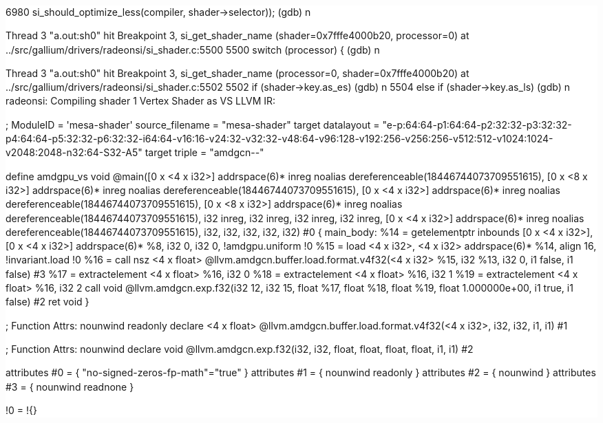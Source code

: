 6980				    si_should_optimize_less(compiler, shader->selector));
(gdb) n

Thread 3 "a.out:sh0" hit Breakpoint 3, si_get_shader_name (shader=0x7fffe4000b20, processor=0) at ../src/gallium/drivers/radeonsi/si_shader.c:5500
5500		switch (processor) {
(gdb) n

Thread 3 "a.out:sh0" hit Breakpoint 3, si_get_shader_name (processor=0, shader=0x7fffe4000b20) at ../src/gallium/drivers/radeonsi/si_shader.c:5502
5502			if (shader->key.as_es)
(gdb) n
5504			else if (shader->key.as_ls)
(gdb) n
radeonsi: Compiling shader 1
Vertex Shader as VS LLVM IR:

; ModuleID = 'mesa-shader'
source_filename = "mesa-shader"
target datalayout = "e-p:64:64-p1:64:64-p2:32:32-p3:32:32-p4:64:64-p5:32:32-p6:32:32-i64:64-v16:16-v24:32-v32:32-v48:64-v96:128-v192:256-v256:256-v512:512-v1024:1024-v2048:2048-n32:64-S32-A5"
target triple = "amdgcn--"

define amdgpu_vs void @main([0 x <4 x i32>] addrspace(6)* inreg noalias dereferenceable(18446744073709551615), [0 x <8 x i32>] addrspace(6)* inreg noalias dereferenceable(18446744073709551615), [0 x <4 x i32>] addrspace(6)* inreg noalias dereferenceable(18446744073709551615), [0 x <8 x i32>] addrspace(6)* inreg noalias dereferenceable(18446744073709551615), i32 inreg, i32 inreg, i32 inreg, i32 inreg, [0 x <4 x i32>] addrspace(6)* inreg noalias dereferenceable(18446744073709551615), i32, i32, i32, i32, i32) #0 {
main_body:
  %14 = getelementptr inbounds [0 x <4 x i32>], [0 x <4 x i32>] addrspace(6)* %8, i32 0, i32 0, !amdgpu.uniform !0
  %15 = load <4 x i32>, <4 x i32> addrspace(6)* %14, align 16, !invariant.load !0
  %16 = call nsz <4 x float> @llvm.amdgcn.buffer.load.format.v4f32(<4 x i32> %15, i32 %13, i32 0, i1 false, i1 false) #3
  %17 = extractelement <4 x float> %16, i32 0
  %18 = extractelement <4 x float> %16, i32 1
  %19 = extractelement <4 x float> %16, i32 2
  call void @llvm.amdgcn.exp.f32(i32 12, i32 15, float %17, float %18, float %19, float 1.000000e+00, i1 true, i1 false) #2
  ret void
}

; Function Attrs: nounwind readonly
declare <4 x float> @llvm.amdgcn.buffer.load.format.v4f32(<4 x i32>, i32, i32, i1, i1) #1

; Function Attrs: nounwind
declare void @llvm.amdgcn.exp.f32(i32, i32, float, float, float, float, i1, i1) #2

attributes #0 = { "no-signed-zeros-fp-math"="true" }
attributes #1 = { nounwind readonly }
attributes #2 = { nounwind }
attributes #3 = { nounwind readnone }

!0 = !{}

